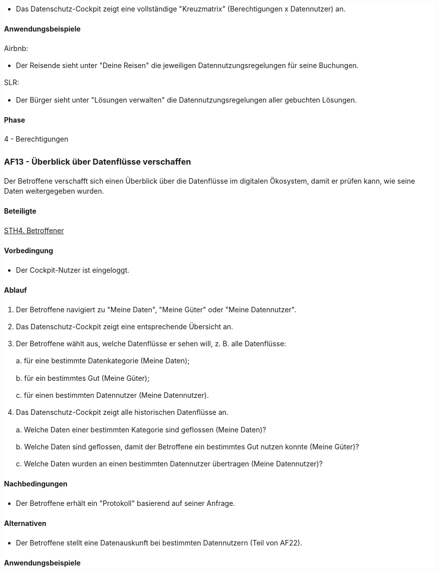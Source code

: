 - Das Datenschutz-Cockpit zeigt eine vollständige "Kreuzmatrix" (Berechtigungen x Datennutzer) an.

#### Anwendungsbeispiele

Airbnb:

- Der Reisende sieht unter "Deine Reisen" die jeweiligen Datennutzungsregelungen für seine Buchungen.

SLR:

- Der Bürger sieht unter "Lösungen verwalten" die Datennutzungsregelungen aller gebuchten Lösungen.

#### Phase

4 - Berechtigungen
### AF13 - Überblick über Datenflüsse verschaffen

Der Betroffene verschafft sich einen Überblick über die Datenflüsse im digitalen Ökosystem, damit er prüfen kann, wie seine Daten weitergegeben wurden.

#### Beteiligte

[STH4. Betroffener](./Zielgruppen/Stakeholder#betroffener-sth4)

#### Vorbedingung

- Der Cockpit-Nutzer ist eingeloggt.

#### Ablauf
1. Der Betroffene navigiert zu "Meine Daten", "Meine Güter" oder "Meine Datennutzer".
2. Das Datenschutz-Cockpit zeigt eine entsprechende Übersicht an.
3. Der Betroffene wählt aus, welche Datenflüsse er sehen will, z. B. alle Datenflüsse:

    a. für eine bestimmte Datenkategorie (Meine Daten);

    b. für ein bestimmtes Gut (Meine Güter);

    c. für einen bestimmten Datennutzer (Meine Datennutzer).
4. Das Datenschutz-Cockpit zeigt alle historischen Datenflüsse an.

    a. Welche Daten einer bestimmten Kategorie sind geflossen (Meine Daten)?

    b. Welche Daten sind geflossen, damit der Betroffene ein bestimmtes Gut nutzen konnte (Meine Güter)?

    c. Welche Daten wurden an einen bestimmten Datennutzer übertragen (Meine Datennutzer)?

#### Nachbedingungen

- Der Betroffene erhält ein "Protokoll" basierend auf seiner Anfrage.

#### Alternativen

- Der Betroffene stellt eine Datenauskunft bei bestimmten Datennutzern (Teil von AF22).

#### Anwendungsbeispiele
